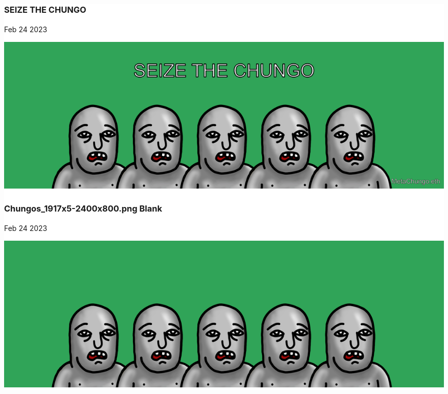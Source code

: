 ### SEIZE THE CHUNGO

Feb 24 2023

<kbd><img src="MetaChungo/seizethechungo.png" /></kbd>

### Chungos_1917x5-2400x800.png Blank

Feb 24 2023

<kbd><img src="MetaChungo/Chungos_1917x5-2400x800.png" /></kbd>
